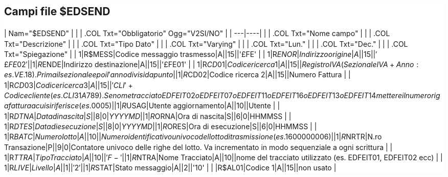 
## Campi file $EDSEND

|  Nam="$EDSEND" |
| 
| .COL Txt="Obbligatorio" Ogg="V2SI/NO" |
| ---|----|
| 
| .COL Txt="Nome campo" |
| 
| .COL Txt="Descrizione" |
| 
| .COL Txt="Tipo Dato" |
| 
| .COL Txt="Varying" |
| 
| .COL Txt="Lun." |
| 
| .COL Txt="Dec." |
| 
| .COL Txt="Spiegazione" |
| 1|R$MESS|Codice messaggio trasmesso|A||15||'£FE' |
| 1|R$ENOR|Indirizzo origine|A||15||'£FE02' |
| 1|R$ENDE|Indirizzo destinazione|A||15||'£FE01' |
| 1|R$CD01|Codice ricerca 1|A||15||Registro IVA (Sezionale IVA + Anno :  es. VE .18). Prima il sezionale e poi l'anno divisi da punto |
| 1|R$CD02|Codice ricerca 2|A||15||Numero Fattura |
| 1|R$CD03|Codice ricerca 3|A||15||'CLI'+ Codice cliente (es. CLI31A789). Se nome tracciato EDFEIT02 o EDFEIT07 o EDFEIT11 o EDFEIT16 o EDFEIT13 o EDFEIT14 mettere il numero riga fattura a cui si riferisce (es. 0005) |
| 1|R$USAG|Utente aggiornamento|A||10||Utente |
| 1|R$DTNA|Data di nascita|S||8|0|YYYYMD |
| 1|R$ORNA|Ora di nascita|S||6|0|HHMMSS |
| 1|R$DTES|Data di esecuzione|S||8|0|YYYYMD |
| 1|R$ORES|Ora di esecuzione|S||6|0|HHMMSS |
| 1|R$BATC|Numero lotto|A||10||Numero identificativo univoco del lotto di trasmissione (es. 1600000006) |
| 1|R$NRTR|N.ro Transazione|P||9|0|Contatore univoco delle righe del lotto. Va incrementato in modo sequenziale a ogni scrittura |
| 1|R$TTRA|Tipo Tracciato|A||10||'F-' |
| 1|R$NTRA|Nome Tracciato|A||10||nome del tracciato utilizzato (es. EDFEIT01, EDFEIT02 ecc) |
| 1|R$LIVE|Livello|A||1||'2' |
| 1|R$STAT|Stato messaggio|A||2||'10' |
| |R$AL01|Codice 1|A||15||non usato |